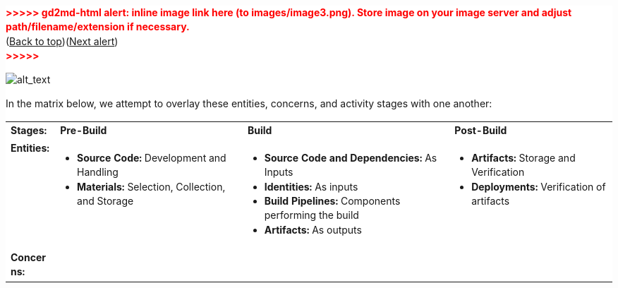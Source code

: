 

<p id="gdcalert3" ><span style="color: red; font-weight: bold">>>>>>  gd2md-html alert: inline image link here (to images/image3.png). Store image on your image server and adjust path/filename/extension if necessary. </span><br>(<a href="#">Back to top</a>)(<a href="#gdcalert4">Next alert</a>)<br><span style="color: red; font-weight: bold">>>>>> </span></p>


![alt_text](images/image3.png "image_tooltip")


In the matrix below, we attempt to overlay these entities, concerns, and activity stages with one another:


<table>
  <tr>
   <td><strong>Stages:</strong>
   </td>
   <td><strong>Pre-Build</strong>
   </td>
   <td><strong>Build</strong>
   </td>
   <td><strong>Post-Build</strong>
   </td>
  </tr>
  <tr>
   <td><strong>Entities:</strong>
   </td>
   <td>
<ul>

<li><strong>Source Code: </strong>Development and Handling

<li><strong>Materials: </strong>Selection, Collection, and Storage
</li>
</ul>
   </td>
   <td>
<ul>

<li><strong>Source Code and Dependencies: </strong>As Inputs

<li><strong>Identities: </strong>As inputs

<li><strong>Build Pipelines: </strong>Components performing the build

<li><strong>Artifacts: </strong>As outputs
</li>
</ul>
   </td>
   <td>
<ul>

<li><strong>Artifacts: </strong>Storage and Verification

<li><strong>Deployments:</strong> Verification of artifacts
</li>
</ul>
   </td>
  </tr>
  <tr>
   <td><strong>Concerns:</strong>
   </td>
   <td>
<ul>

